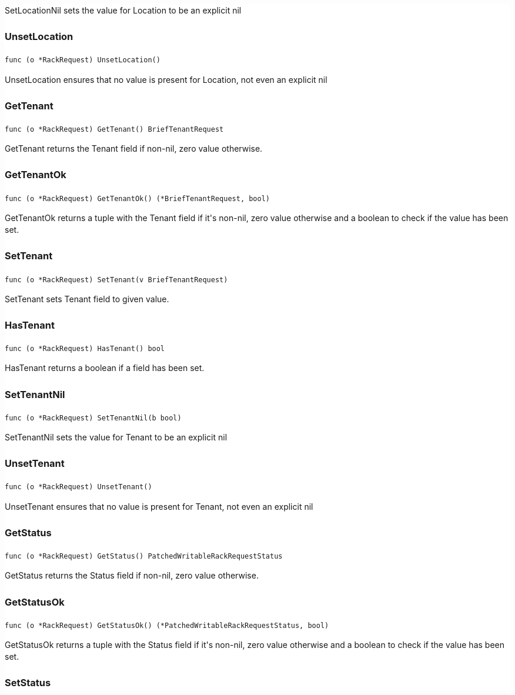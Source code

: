  SetLocationNil sets the value for Location to be an explicit nil

### UnsetLocation
`func (o *RackRequest) UnsetLocation()`

UnsetLocation ensures that no value is present for Location, not even an explicit nil
### GetTenant

`func (o *RackRequest) GetTenant() BriefTenantRequest`

GetTenant returns the Tenant field if non-nil, zero value otherwise.

### GetTenantOk

`func (o *RackRequest) GetTenantOk() (*BriefTenantRequest, bool)`

GetTenantOk returns a tuple with the Tenant field if it's non-nil, zero value otherwise
and a boolean to check if the value has been set.

### SetTenant

`func (o *RackRequest) SetTenant(v BriefTenantRequest)`

SetTenant sets Tenant field to given value.

### HasTenant

`func (o *RackRequest) HasTenant() bool`

HasTenant returns a boolean if a field has been set.

### SetTenantNil

`func (o *RackRequest) SetTenantNil(b bool)`

 SetTenantNil sets the value for Tenant to be an explicit nil

### UnsetTenant
`func (o *RackRequest) UnsetTenant()`

UnsetTenant ensures that no value is present for Tenant, not even an explicit nil
### GetStatus

`func (o *RackRequest) GetStatus() PatchedWritableRackRequestStatus`

GetStatus returns the Status field if non-nil, zero value otherwise.

### GetStatusOk

`func (o *RackRequest) GetStatusOk() (*PatchedWritableRackRequestStatus, bool)`

GetStatusOk returns a tuple with the Status field if it's non-nil, zero value otherwise
and a boolean to check if the value has been set.

### SetStatus
